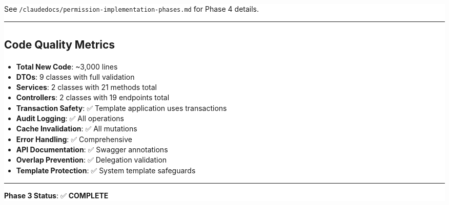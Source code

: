 See `/claudedocs/permission-implementation-phases.md` for Phase 4 details.

---

## Code Quality Metrics

- **Total New Code**: ~3,000 lines
- **DTOs**: 9 classes with full validation
- **Services**: 2 classes with 21 methods total
- **Controllers**: 2 classes with 19 endpoints total
- **Transaction Safety**: ✅ Template application uses transactions
- **Audit Logging**: ✅ All operations
- **Cache Invalidation**: ✅ All mutations
- **Error Handling**: ✅ Comprehensive
- **API Documentation**: ✅ Swagger annotations
- **Overlap Prevention**: ✅ Delegation validation
- **Template Protection**: ✅ System template safeguards

---

**Phase 3 Status**: ✅ **COMPLETE**
